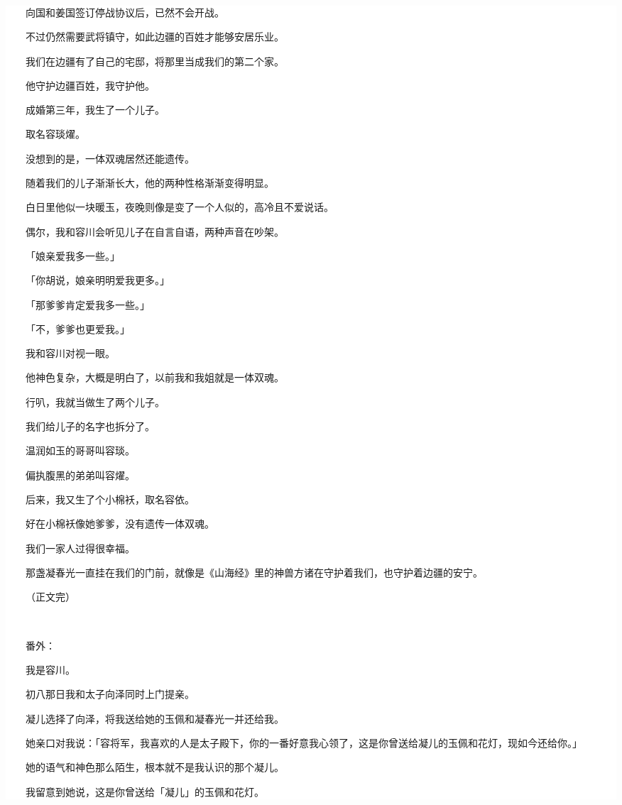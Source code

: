 &emsp;&emsp;向国和姜国签订停战协议后，已然不会开战。  
  
&emsp;&emsp;不过仍然需要武将镇守，如此边疆的百姓才能够安居乐业。  
  
&emsp;&emsp;我们在边疆有了自己的宅邸，将那里当成我们的第二个家。  
  
&emsp;&emsp;他守护边疆百姓，我守护他。  
  
&emsp;&emsp;成婚第三年，我生了一个儿子。  
  
&emsp;&emsp;取名容琰燿。  
  
&emsp;&emsp;没想到的是，一体双魂居然还能遗传。  
  
&emsp;&emsp;随着我们的儿子渐渐长大，他的两种性格渐渐变得明显。  
  
&emsp;&emsp;白日里他似一块暖玉，夜晚则像是变了一个人似的，高冷且不爱说话。  
  
&emsp;&emsp;偶尔，我和容川会听见儿子在自言自语，两种声音在吵架。  
  
&emsp;&emsp;「娘亲爱我多一些。」  
  
&emsp;&emsp;「你胡说，娘亲明明爱我更多。」  
  
&emsp;&emsp;「那爹爹肯定爱我多一些。」  
  
&emsp;&emsp;「不，爹爹也更爱我。」  
  
&emsp;&emsp;我和容川对视一眼。  
  
&emsp;&emsp;他神色复杂，大概是明白了，以前我和我姐就是一体双魂。  
  
&emsp;&emsp;行叭，我就当做生了两个儿子。  
  
&emsp;&emsp;我们给儿子的名字也拆分了。  
  
&emsp;&emsp;温润如玉的哥哥叫容琰。  
  
&emsp;&emsp;偏执腹黑的弟弟叫容燿。  
  
&emsp;&emsp;后来，我又生了个小棉袄，取名容依。  
  
&emsp;&emsp;好在小棉袄像她爹爹，没有遗传一体双魂。  
  
&emsp;&emsp;我们一家人过得很幸福。  
  
&emsp;&emsp;那盏凝春光一直挂在我们的门前，就像是《山海经》里的神兽方诸在守护着我们，也守护着边疆的安宁。  
  
&emsp;&emsp;（正文完）  
  
&emsp;&emsp;   
  
&emsp;&emsp;番外：  
  
&emsp;&emsp;我是容川。  
  
&emsp;&emsp;初八那日我和太子向泽同时上门提亲。  
  
&emsp;&emsp;凝儿选择了向泽，将我送给她的玉佩和凝春光一并还给我。  
  
&emsp;&emsp;她亲口对我说：「容将军，我喜欢的人是太子殿下，你的一番好意我心领了，这是你曾送给凝儿的玉佩和花灯，现如今还给你。」  
  
&emsp;&emsp;她的语气和神色那么陌生，根本就不是我认识的那个凝儿。  
  
&emsp;&emsp;我留意到她说，这是你曾送给「凝儿」的玉佩和花灯。  
  